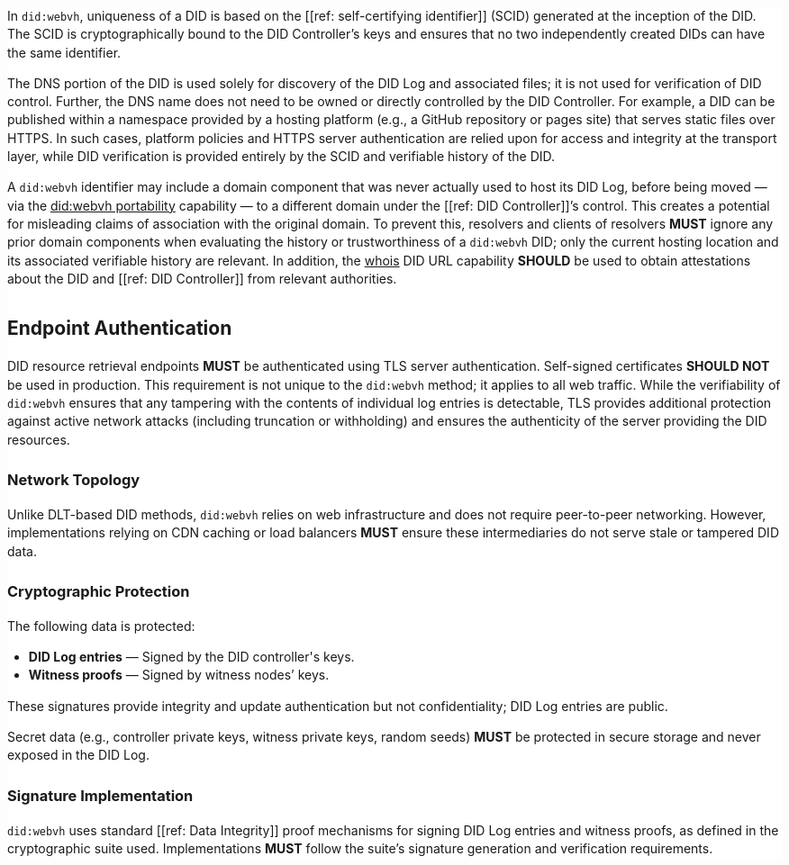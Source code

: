 In `did:webvh`, uniqueness of a DID is based on the [[ref: self-certifying identifier]] (SCID) generated at the inception of the DID. The SCID is cryptographically bound to the DID Controller’s keys and ensures that no two independently created DIDs can have the same identifier.

The DNS portion of the DID is used solely for discovery of the DID Log and associated files; it is not used for verification of DID control. Further, the DNS name does not need to be owned or directly controlled by the DID Controller. For example, a DID can be published within a namespace provided by a hosting platform (e.g., a GitHub repository or pages site) that serves static files over HTTPS. In such cases, platform policies and HTTPS server authentication are relied upon for access and integrity at the transport layer, while DID verification is provided entirely by the SCID and verifiable history of the DID.

A `did:webvh` identifier may include a domain component that was never actually used to host its DID Log, before being moved — via the [did:webvh portability](#did-portability) capability — to a different domain under the [[ref: DID Controller]]’s control. This creates a potential for misleading claims of association with the original domain. To prevent this, resolvers and clients of resolvers **MUST** ignore any prior domain components when evaluating the history or trustworthiness of a `did:webvh` DID; only the current hosting location and its associated verifiable history are relevant. In addition, the [whois](#whois-linkedvp-service) DID URL capability **SHOULD** be used to obtain attestations about the DID and [[ref: DID Controller]] from relevant authorities.

## Endpoint Authentication

DID resource retrieval endpoints **MUST** be authenticated using TLS server authentication. Self-signed certificates **SHOULD NOT** be used in production. This requirement is not unique to the `did:webvh` method; it applies to all web traffic. While the verifiability of `did:webvh` ensures that any tampering with the contents of individual log entries is detectable, TLS provides additional protection against active network attacks (including truncation or withholding) and ensures the authenticity of the server providing the DID resources.

### Network Topology

Unlike DLT-based DID methods, `did:webvh` relies on web infrastructure and does not require peer-to-peer networking. However, implementations relying on CDN caching or load balancers **MUST** ensure these intermediaries do not serve stale or tampered DID data.

### Cryptographic Protection

The following data is protected:

- **DID Log entries** — Signed by the DID controller's keys.
- **Witness proofs** — Signed by witness nodes’ keys.

These signatures provide integrity and update authentication but not confidentiality; DID Log entries are public.

Secret data (e.g., controller private keys, witness private keys, random seeds) **MUST** be protected in secure storage and never exposed in the DID Log.

### Signature Implementation

`did:webvh` uses standard [[ref: Data Integrity]] proof mechanisms for signing DID Log entries and witness proofs, as defined in the cryptographic suite used. Implementations **MUST** follow the suite’s signature generation and verification requirements.

